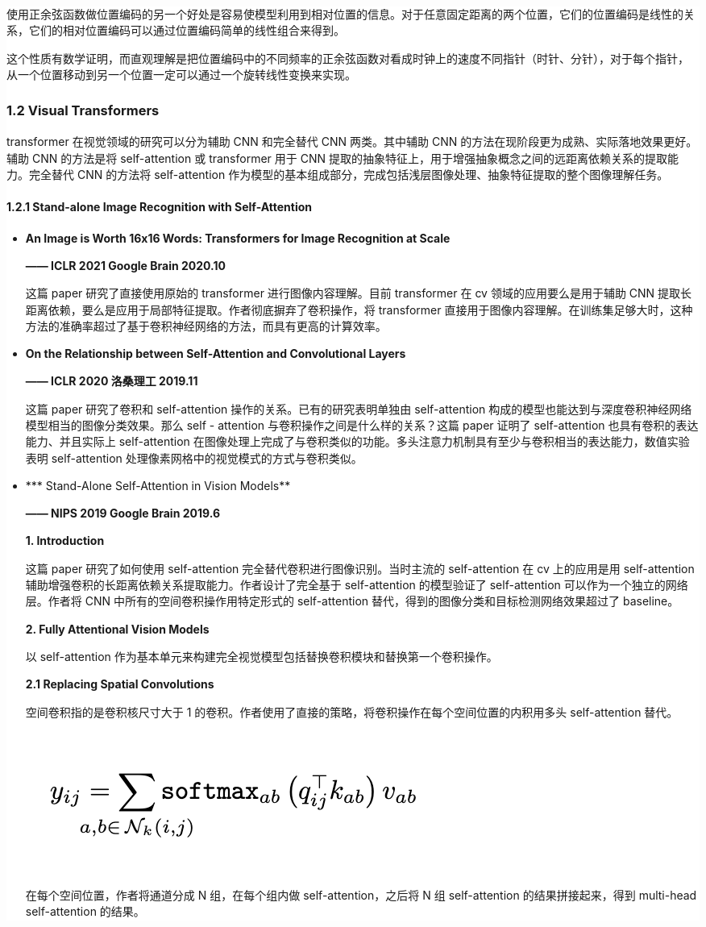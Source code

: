 使用正余弦函数做位置编码的另一个好处是容易使模型利用到相对位置的信息。对于任意固定距离的两个位置，它们的位置编码是线性的关系，它们的相对位置编码可以通过位置编码简单的线性组合来得到。

这个性质有数学证明，而直观理解是把位置编码中的不同频率的正余弦函数对看成时钟上的速度不同指针（时针、分针），对于每个指针，从一个位置移动到另一个位置一定可以通过一个旋转线性变换来实现。

### **1.2 Visual Transformers**

transformer 在视觉领域的研究可以分为辅助 CNN 和完全替代 CNN 两类。其中辅助 CNN 的方法在现阶段更为成熟、实际落地效果更好。辅助 CNN 的方法是将 self-attention 或 transformer 用于 CNN 提取的抽象特征上，用于增强抽象概念之间的远距离依赖关系的提取能力。完全替代 CNN 的方法将 self-attention 作为模型的基本组成部分，完成包括浅层图像处理、抽象特征提取的整个图像理解任务。

#### **1.2.1 Stand-alone Image Recognition with Self-Attention**

* **An Image is Worth 16x16 Words: Transformers for Image Recognition at Scale**

  **—— ICLR 2021 Google Brain 2020.10**

  这篇 paper 研究了直接使用原始的 transformer 进行图像内容理解。目前 transformer 在 cv 领域的应用要么是用于辅助 CNN 提取长距离依赖，要么是应用于局部特征提取。作者彻底摒弃了卷积操作，将 transformer 直接用于图像内容理解。在训练集足够大时，这种方法的准确率超过了基于卷积神经网络的方法，而具有更高的计算效率。

* **On the Relationship between Self-Attention and Convolutional Layers**

  **—— ICLR 2020 洛桑理工 2019.11**

  这篇 paper 研究了卷积和 self-attention 操作的关系。已有的研究表明单独由 self-attention 构成的模型也能达到与深度卷积神经网络模型相当的图像分类效果。那么 self - attention 与卷积操作之间是什么样的关系？这篇 paper 证明了 self-attention 也具有卷积的表达能力、并且实际上 self-attention 在图像处理上完成了与卷积类似的功能。多头注意力机制具有至少与卷积相当的表达能力，数值实验表明 self-attention 处理像素网格中的视觉模式的方式与卷积类似。

* *** Stand-Alone Self-Attention in Vision Models**

  **—— NIPS 2019 Google Brain 2019.6**

  **1. Introduction**

  这篇 paper 研究了如何使用 self-attention 完全替代卷积进行图像识别。当时主流的 self-attention 在 cv 上的应用是用 self-attention 辅助增强卷积的长距离依赖关系提取能力。作者设计了完全基于 self-attention 的模型验证了 self-attention 可以作为一个独立的网络层。作者将 CNN 中所有的空间卷积操作用特定形式的 self-attention 替代，得到的图像分类和目标检测网络效果超过了 baseline。

  **2. Fully Attentional Vision Models**

  以 self-attention 作为基本单元来构建完全视觉模型包括替换卷积模块和替换第一个卷积操作。

  **2.1 Replacing Spatial Convolutions**

  空间卷积指的是卷积核尺寸大于 1 的卷积。作者使用了直接的策略，将卷积操作在每个空间位置的内积用多头 self-attention 替代。

  ![local-attention.png](/img/in-post/CV/visual_transformer/local-attention.png)

  在每个空间位置，作者将通道分成 N 组，在每个组内做 self-attention，之后将 N 组 self-attention 的结果拼接起来，得到 multi-head self-attention 的结果。
